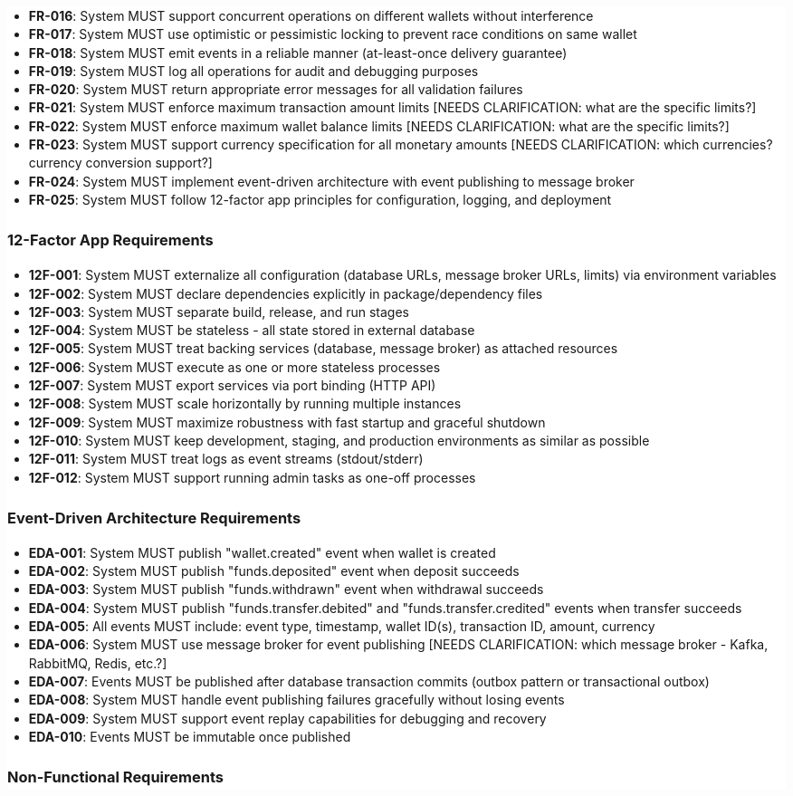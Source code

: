 - **FR-016**: System MUST support concurrent operations on different wallets without interference
- **FR-017**: System MUST use optimistic or pessimistic locking to prevent race conditions on same wallet
- **FR-018**: System MUST emit events in a reliable manner (at-least-once delivery guarantee)
- **FR-019**: System MUST log all operations for audit and debugging purposes
- **FR-020**: System MUST return appropriate error messages for all validation failures
- **FR-021**: System MUST enforce maximum transaction amount limits [NEEDS CLARIFICATION: what are the specific limits?]
- **FR-022**: System MUST enforce maximum wallet balance limits [NEEDS CLARIFICATION: what are the specific limits?]
- **FR-023**: System MUST support currency specification for all monetary amounts [NEEDS CLARIFICATION: which currencies? currency conversion support?]
- **FR-024**: System MUST implement event-driven architecture with event publishing to message broker
- **FR-025**: System MUST follow 12-factor app principles for configuration, logging, and deployment

### 12-Factor App Requirements

- **12F-001**: System MUST externalize all configuration (database URLs, message broker URLs, limits) via environment variables
- **12F-002**: System MUST declare dependencies explicitly in package/dependency files
- **12F-003**: System MUST separate build, release, and run stages
- **12F-004**: System MUST be stateless - all state stored in external database
- **12F-005**: System MUST treat backing services (database, message broker) as attached resources
- **12F-006**: System MUST execute as one or more stateless processes
- **12F-007**: System MUST export services via port binding (HTTP API)
- **12F-008**: System MUST scale horizontally by running multiple instances
- **12F-009**: System MUST maximize robustness with fast startup and graceful shutdown
- **12F-010**: System MUST keep development, staging, and production environments as similar as possible
- **12F-011**: System MUST treat logs as event streams (stdout/stderr)
- **12F-012**: System MUST support running admin tasks as one-off processes

### Event-Driven Architecture Requirements

- **EDA-001**: System MUST publish "wallet.created" event when wallet is created
- **EDA-002**: System MUST publish "funds.deposited" event when deposit succeeds
- **EDA-003**: System MUST publish "funds.withdrawn" event when withdrawal succeeds
- **EDA-004**: System MUST publish "funds.transfer.debited" and "funds.transfer.credited" events when transfer succeeds
- **EDA-005**: All events MUST include: event type, timestamp, wallet ID(s), transaction ID, amount, currency
- **EDA-006**: System MUST use message broker for event publishing [NEEDS CLARIFICATION: which message broker - Kafka, RabbitMQ, Redis, etc.?]
- **EDA-007**: Events MUST be published after database transaction commits (outbox pattern or transactional outbox)
- **EDA-008**: System MUST handle event publishing failures gracefully without losing events
- **EDA-009**: System MUST support event replay capabilities for debugging and recovery
- **EDA-010**: Events MUST be immutable once published

### Non-Functional Requirements
